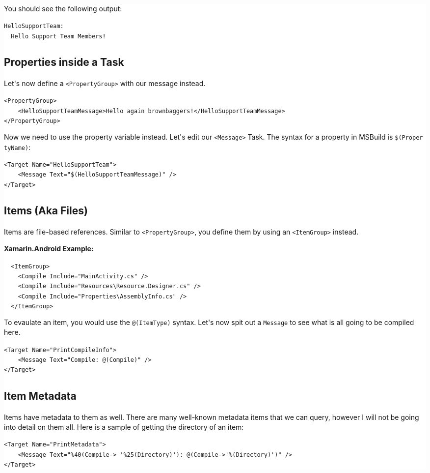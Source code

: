 You should see the following output:

```
HelloSupportTeam:
  Hello Support Team Members!
```

## Properties inside a Task

Let's now define a `<PropertyGroup>` with our message instead.

```
<PropertyGroup>
    <HelloSupportTeamMessage>Hello again brownbaggers!</HelloSupportTeamMessage>
</PropertyGroup>
```

Now we need to use the property variable instead. Let's edit our `<Message>` Task. The syntax for a property in MSBuild is `$(PropertyName)`:

```
<Target Name="HelloSupportTeam">
    <Message Text="$(HelloSupportTeamMessage)" />
</Target>
```

## Items (Aka Files)

Items are file-based references. Similar to `<PropertyGroup>`, you define them by using an `<ItemGroup>` instead.

**Xamarin.Android Example:**

```
  <ItemGroup>
    <Compile Include="MainActivity.cs" />
    <Compile Include="Resources\Resource.Designer.cs" />
    <Compile Include="Properties\AssemblyInfo.cs" />
  </ItemGroup>
```

To evaulate an item, you would use the `@(ItemType)` syntax. Let's now spit out a `Message` to see what is all going to be compiled here.

```
<Target Name="PrintCompileInfo">
    <Message Text="Compile: @(Compile)" />
</Target>
```

## Item Metadata

Items have metadata to them as well. There are many well-known metadata items that we can query, however I will not be going into detail on them all. Here is a sample of getting the directory of an item:

```
<Target Name="PrintMetadata">
    <Message Text="%40(Compile-> '%25(Directory)'): @(Compile->'%(Directory)')" />
</Target>
```
